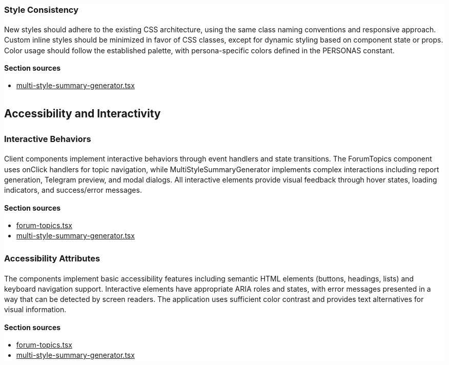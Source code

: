 ### Style Consistency
New styles should adhere to the existing CSS architecture, using the same class naming conventions and responsive approach. Custom inline styles should be minimized in favor of CSS classes, except for dynamic styling based on component state or props. Color usage should follow the established palette, with persona-specific colors defined in the PERSONAS constant.

**Section sources**
- [multi-style-summary-generator.tsx](file://components/multi-style-summary-generator.tsx#L29-L72)

## Accessibility and Interactivity

### Interactive Behaviors
Client components implement interactive behaviors through event handlers and state transitions. The ForumTopics component uses onClick handlers for topic navigation, while MultiStyleSummaryGenerator implements complex interactions including report generation, Telegram preview, and modal dialogs. All interactive elements provide visual feedback through hover states, loading indicators, and success/error messages.

**Section sources**
- [forum-topics.tsx](file://components/forum-topics.tsx#L55-L62)
- [multi-style-summary-generator.tsx](file://components/multi-style-summary-generator.tsx#L663-L1178)

### Accessibility Attributes
The components implement basic accessibility features including semantic HTML elements (buttons, headings, lists) and keyboard navigation support. Interactive elements have appropriate ARIA roles and states, with error messages presented in a way that can be detected by screen readers. The application uses sufficient color contrast and provides text alternatives for visual information.

**Section sources**
- [forum-topics.tsx](file://components/forum-topics.tsx#L75-L95)
- [multi-style-summary-generator.tsx](file://components/multi-style-summary-generator.tsx#L663-L1178)